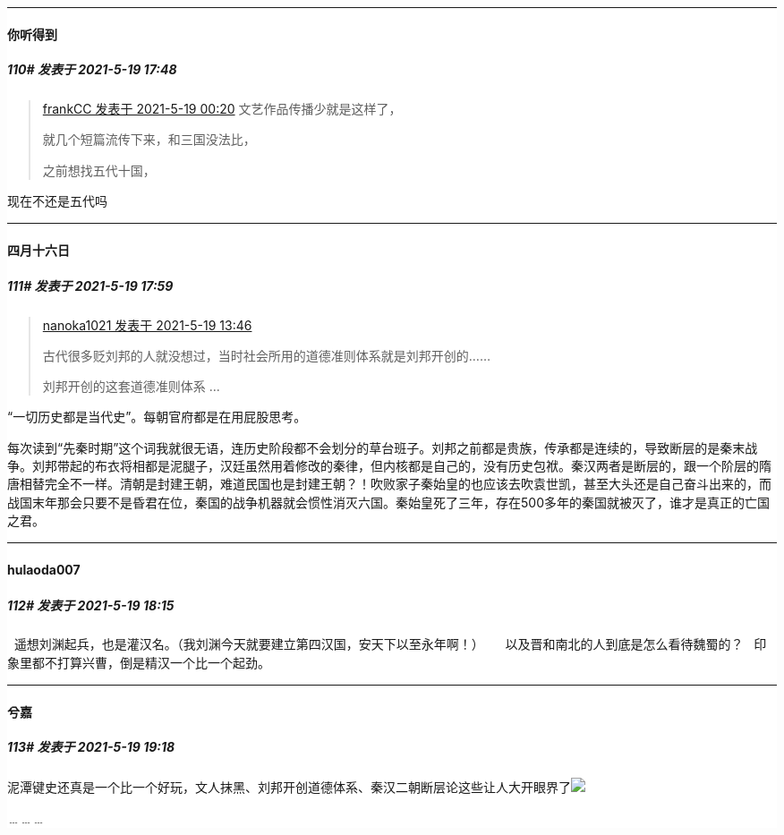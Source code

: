 
*****

####  你听得到  
##### 110#       发表于 2021-5-19 17:48


<blockquote><a href="httphttps://bbs.saraba1st.com/2b/forum.php?mod=redirect&amp;goto=findpost&amp;pid=51297632&amp;ptid=2004777" target="_blank">frankCC 发表于 2021-5-19 00:20</a>
文艺作品传播少就是这样了，

就几个短篇流传下来，和三国没法比，

之前想找五代十国，</blockquote>
现在不还是五代吗


*****

####  四月十六日  
##### 111#       发表于 2021-5-19 17:59


<blockquote><a href="httphttps://bbs.saraba1st.com/2b/forum.php?mod=redirect&amp;goto=findpost&amp;pid=51302115&amp;ptid=2004777" target="_blank">nanoka1021 发表于 2021-5-19 13:46</a>

古代很多贬刘邦的人就没想过，当时社会所用的道德准则体系就是刘邦开创的……

刘邦开创的这套道德准则体系 ...</blockquote>
“一切历史都是当代史”。每朝官府都是在用屁股思考。

每次读到“先秦时期”这个词我就很无语，连历史阶段都不会划分的草台班子。刘邦之前都是贵族，传承都是连续的，导致断层的是秦末战争。刘邦带起的布衣将相都是泥腿子，汉廷虽然用着修改的秦律，但内核都是自己的，没有历史包袱。秦汉两者是断层的，跟一个阶层的隋唐相替完全不一样。清朝是封建王朝，难道民国也是封建王朝？！吹败家子秦始皇的也应该去吹袁世凯，甚至大头还是自己奋斗出来的，而战国末年那会只要不是昏君在位，秦国的战争机器就会惯性消灭六国。秦始皇死了三年，存在500多年的秦国就被灭了，谁才是真正的亡国之君。


*****

####  hulaoda007  
##### 112#       发表于 2021-5-19 18:15


  遥想刘渊起兵，也是灌汉名。（我刘渊今天就要建立第四汉国，安天下以至永年啊！）
  
  以及晋和南北的人到底是怎么看待魏蜀的？
  印象里都不打算兴曹，倒是精汉一个比一个起劲。


*****

####  兮嘉  
##### 113#       发表于 2021-5-19 19:18


泥潭键史还真是一个比一个好玩，文人抹黑、刘邦开创道德体系、秦汉二朝断层论这些让人大开眼界了<img src="https://static.saraba1st.com/image/smiley/face2017/162.png" referrerpolicy="no-referrer">


﹍﹍﹍
